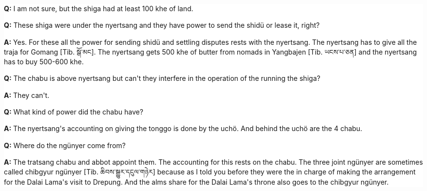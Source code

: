 **Q:**  I am not sure, but the <span class="tooltip" data-text="[tib. གཞིས་ཀ] A manorial estate.">shiga</span> had at least 100 <span class="tooltip" data-text="[tib. ཁལ] A traditional volume measurement used for measuring grain in traditional Tibetan society. Sizes of this unit varied somewhat, but the official government khe (called mkhar ru or bstan dzin mkha ru) weighed about 28-31 pounds for barley. It was used to convey the size of fields. For example, a field said to be 10 khe in size meant that 10 khe of seed could be sown on that field.">khe</span> of land.   

**Q:**  These <span class="tooltip" data-text="[tib. གཞིས་ཀ] A manorial estate.">shiga</span> were under the <span class="tooltip" data-text="[tib. གཉེར་ཚང] 1. Storehouse. 2. Steward, person in charge of a storehouse. 3. A monastic official in charge of storerooms.">nyertsang</span> and they have power to send the shidü or lease it, right?   

**A:**  Yes. For these all the power for sending shidü and settling disputes rests with the <span class="tooltip" data-text="[tib. གཉེར་ཚང] 1. Storehouse. 2. Steward, person in charge of a storehouse. 3. A monastic official in charge of storerooms.">nyertsang</span>. The nyertsang has to give all the <span class="tooltip" data-text="[tib. གྲྭ་ཇ] The prayer session sponsored by the tratsang (college) at which tea was served to its monks who attended.">traja</span> for <span class="tooltip" data-text="[tib. སྒོ་མང] One of the large colleges in Drepung Monastery.">Gomang</span> [Tib. སྒོ་མང]. The nyertsang gets 500 <span class="tooltip" data-text="[tib. ཁལ] A traditional volume measurement used for measuring grain in traditional Tibetan society. Sizes of this unit varied somewhat, but the official government khe (called mkhar ru or bstan dzin mkha ru) weighed about 28-31 pounds for barley. It was used to convey the size of fields. For example, a field said to be 10 khe in size meant that 10 khe of seed could be sown on that field.">khe</span> of butter from nomads in Yangbajen [Tib. ཡངས་པ་ཅན] and the nyertsang has to buy 500-600 khe.   

**Q:**  The <span class="tooltip" data-text="[tib. ཕྱག་སྦུག] A manager (of estates and endowments) of a monastic college or monastic khamtsen.">chabu</span> is above <span class="tooltip" data-text="[tib. གཉེར་ཚང] 1. Storehouse. 2. Steward, person in charge of a storehouse. 3. A monastic official in charge of storerooms.">nyertsang</span> but can't they interfere in the operation of the running the <span class="tooltip" data-text="[tib. གཞིས་ཀ] A manorial estate.">shiga</span>?   

**A:**  They can't.   

**Q:**  What kind of power did the <span class="tooltip" data-text="[tib. ཕྱག་སྦུག] A manager (of estates and endowments) of a monastic college or monastic khamtsen.">chabu</span> have?   

**A:**  The <span class="tooltip" data-text="[tib. གཉེར་ཚང] 1. Storehouse. 2. Steward, person in charge of a storehouse. 3. A monastic official in charge of storerooms.">nyertsang</span>'s accounting on giving the <span class="tooltip" data-text="[tib. གཏོང་སྒོ] A monastic obligation to provide the food and other necessary items served at a monastic prayer assembly meeting or some other rite; this was often a required obligation for monastic officials at the end of their term of office.">tonggo</span> is done by the uchö. And behind the uchö are the 4 chabu.   

**Q:**  Where do the <span class="tooltip" data-text="[tib. དངུལ་གཉེར] Accountant, bookkeeper, cashier. Someone in charge of cash.">ngünyer</span> come from?   

**A:**  The <span class="tooltip" data-text="[tib. གྲྭ་ཚང] A &quot;college&quot; within a monastery, for example, in Drepung Monastery there were four main tratsang: Gomang, Loseling, Deyang and Ngagpa. These tratsang were property owning corporate entities and included monks who were organized into residential dormitories called Khamtsen.">tratsang</span> chabu and abbot appoint them. The accounting for this rests on the chabu. The three joint <span class="tooltip" data-text="[tib. དངུལ་གཉེར] Accountant, bookkeeper, cashier. Someone in charge of cash.">ngünyer</span> are sometimes called chibgyur ngünyer [Tib. ཆིབས་སྒྱུར་དངུལ་གཉེར] because as I told you before they were the in charge of making the arrangement for the Dalai Lama's visit to Drepung. And the alms share for the Dalai Lama's throne also goes to the chibgyur ngünyer.   
